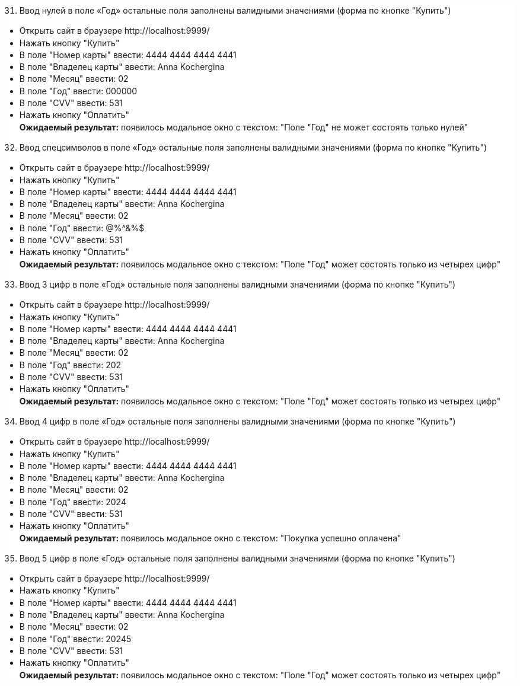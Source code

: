 31. Ввод нулей в поле «Год» остальные поля заполнены валидными значениями (форма по кнопке "Купить")
* Открыть сайт в браузере http://localhost:9999/
* Нажать кнопку "Купить"
* В поле "Номер карты" ввести: 4444 4444 4444 4441
* В поле "Владелец карты" ввести: Anna Kochergina
* В поле "Месяц" ввести: 02
* В поле "Год" ввести: 000000
* В поле "CVV" ввести: 531
* Нажать кнопку "Оплатить"  
**Ожидаемый результат:**  появилось модальное окно с текстом: "Поле "Год" не может состоять только нулей"

32. Ввод спецсимволов в поле «Год» остальные поля заполнены валидными значениями (форма по кнопке "Купить")
* Открыть сайт в браузере http://localhost:9999/
* Нажать кнопку "Купить"
* В поле "Номер карты" ввести: 4444 4444 4444 4441
* В поле "Владелец карты" ввести: Anna Kochergina
* В поле "Месяц" ввести: 02
* В поле "Год" ввести: $@$%^&%$
* В поле "CVV" ввести: 531
* Нажать кнопку "Оплатить"  
**Ожидаемый результат:**  появилось модальное окно с текстом: "Поле "Год" может состоять только из четырех цифр"

33. Ввод 3 цифр в поле «Год» остальные поля заполнены валидными значениями (форма по кнопке "Купить")
* Открыть сайт в браузере http://localhost:9999/
* Нажать кнопку "Купить"
* В поле "Номер карты" ввести: 4444 4444 4444 4441
* В поле "Владелец карты" ввести: Anna Kochergina
* В поле "Месяц" ввести: 02
* В поле "Год" ввести: 202
* В поле "CVV" ввести: 531
* Нажать кнопку "Оплатить"  
**Ожидаемый результат:**  появилось модальное окно с текстом: "Поле "Год" может состоять только из четырех цифр"

34. Ввод 4 цифр в поле «Год» остальные поля заполнены валидными значениями (форма по кнопке "Купить")
* Открыть сайт в браузере http://localhost:9999/
* Нажать кнопку "Купить"
* В поле "Номер карты" ввести: 4444 4444 4444 4441
* В поле "Владелец карты" ввести: Anna Kochergina
* В поле "Месяц" ввести: 02
* В поле "Год" ввести: 2024
* В поле "CVV" ввести: 531
* Нажать кнопку "Оплатить"  
**Ожидаемый результат:**  появилось модальное окно с текстом: "Покупка успешно оплачена"

35. Ввод 5 цифр в поле «Год» остальные поля заполнены валидными значениями (форма по кнопке "Купить")
* Открыть сайт в браузере http://localhost:9999/
* Нажать кнопку "Купить"
* В поле "Номер карты" ввести: 4444 4444 4444 4441
* В поле "Владелец карты" ввести: Anna Kochergina
* В поле "Месяц" ввести: 02
* В поле "Год" ввести: 20245
* В поле "CVV" ввести: 531
* Нажать кнопку "Оплатить"  
**Ожидаемый результат:**  появилось модальное окно с текстом: "Поле "Год" может состоять только из четырех цифр"
